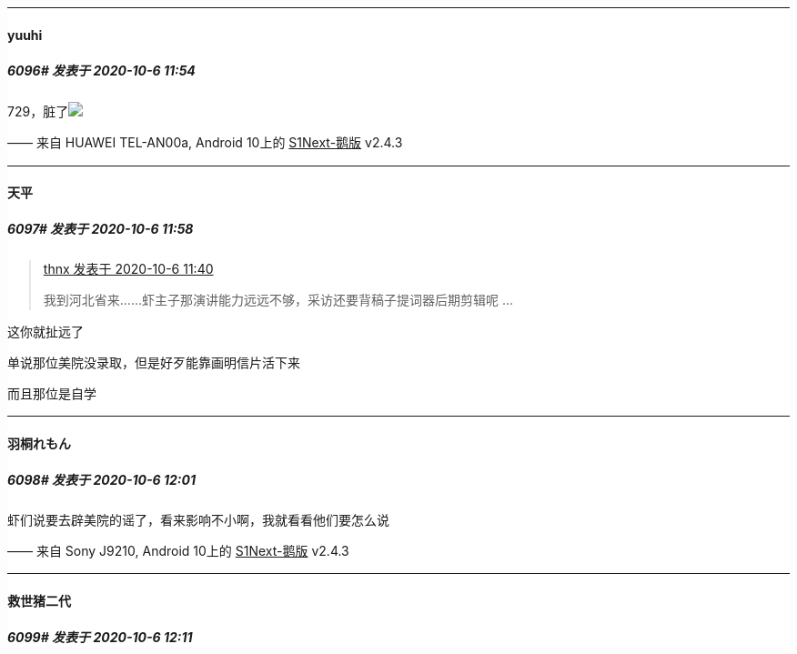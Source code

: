
-----

####  yuuhi  
##### 6096#       发表于 2020-10-6 11:54




729，脏了<img src="https://static.saraba1st.com/image/smiley/face2017/130.png" referrerpolicy="no-referrer">

—— 来自 HUAWEI TEL-AN00a, Android 10上的 [S1Next-鹅版](https://github.com/ykrank/S1-Next/releases) v2.4.3







-----

####  天平  
##### 6097#       发表于 2020-10-6 11:58



<blockquote><a href="httphttps://bbs.saraba1st.com/2b/forum.php?mod=redirect&amp;goto=findpost&amp;pid=48965265&amp;ptid=1944607" target="_blank">thnx 发表于 2020-10-6 11:40</a>

我到河北省来……虾主子那演讲能力远远不够，采访还要背稿子提词器后期剪辑呢 ...</blockquote>
这你就扯远了

单说那位美院没录取，但是好歹能靠画明信片活下来

而且那位是自学







-----

####  羽桐れもん  
##### 6098#       发表于 2020-10-6 12:01




虾们说要去辟美院的谣了，看来影响不小啊，我就看看他们要怎么说

—— 来自 Sony J9210, Android 10上的 [S1Next-鹅版](https://github.com/ykrank/S1-Next/releases) v2.4.3







-----

####  救世猪二代  
##### 6099#       发表于 2020-10-6 12:11


